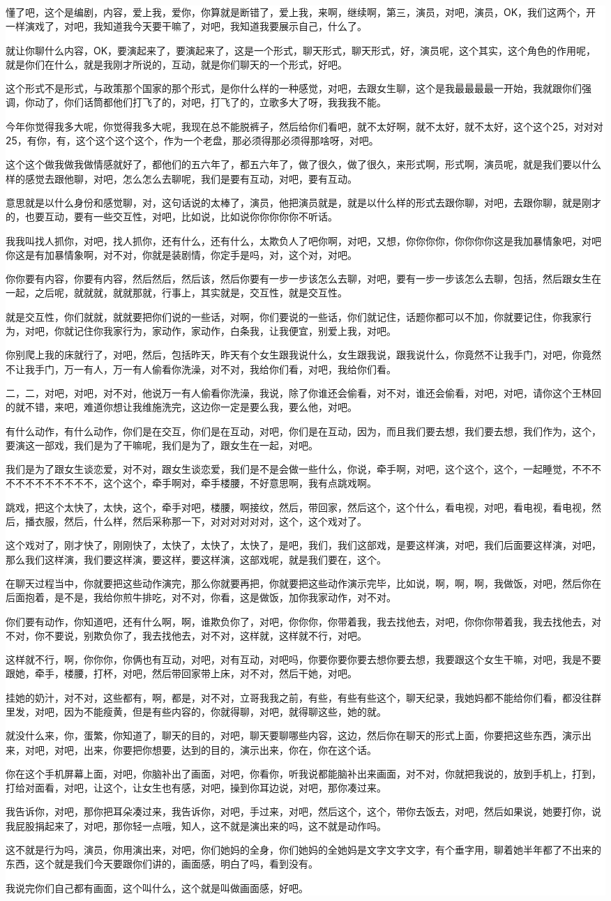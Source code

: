 懂了吧，这个是编剧，内容，爱上我，爱你，你算就是断错了，爱上我，来啊，继续啊，第三，演员，对吧，演员，OK，我们这两个，开一样演戏了，对吧，我知道我今天要干嘛了，对吧，我知道我要展示自己，什么了。

就让你聊什么内容，OK，要演起来了，要演起来了，这是一个形式，聊天形式，聊天形式，好，演员呢，这个其实，这个角色的作用呢，就是你们在什么，就是我刚才所说的，互动，就是你们聊天的一个形式，好吧。

这个形式不是形式，与政策那个国家的那个形式，是你什么样的一种感觉，对吧，去跟女生聊，这个是我最最最最一开始，我就跟你们强调，你动了，你们话筒都他们打飞了的，对吧，打飞了的，立歌多大了呀，我我我不能。

今年你觉得我多大呢，你觉得我多大呢，我现在总不能脱裤子，然后给你们看吧，就不太好啊，就不太好，就不太好，这个这个25，对对对25，有你，有，这个这个这个这个，作为一个老盘，那必须得那必须得那啥呀，对吧。

这个这个做我做我做情感就好了，都他们的五六年了，都五六年了，做了很久，做了很久，来形式啊，形式啊，演员呢，就是我们要以什么样的感觉去跟他聊，对吧，怎么怎么去聊呢，我们是要有互动，对吧，要有互动。

意思就是以什么身份和感觉聊，对，这句话说的太棒了，演员，他把演员就是，就是以什么样的形式去跟你聊，对吧，去跟你聊，就是刚才的，也要互动，要有一些交互性，对吧，比如说，比如说你你你你你不听话。

我我叫找人抓你，对吧，找人抓你，还有什么，还有什么，太欺负人了吧你啊，对吧，又想，你你你你，你你你你这是我加暴情象吧，对吧你这是有加暴情象啊，对不对，你就是装剧情，你定手是吗，对，这个对，对吧。

你你要有内容，你要有内容，然后然后，然后该，然后你要有一步一步该怎么去聊，对吧，要有一步一步该怎么去聊，包括，然后跟女生在一起，之后呢，就就就，就就那就，行事上，其实就是，交互性，就是交互性。

就是交互性，你们就就，就就要把你们说的一些话，对啊，你们要说的一些话，你们就记住，话题你都可以不加，你就要记住，你我家行为，对吧，你就记住你我家行为，家动作，家动作，白条我，让我便宜，别爱上我，对吧。

你别爬上我的床就行了，对吧，然后，包括昨天，昨天有个女生跟我说什么，女生跟我说，跟我说什么，你竟然不让我手门，对吧，你竟然不让我手门，万一有人，万一有人偷看你洗澡，对不对，我给你们看，对吧，我给你们看。

二，二，对吧，对吧，对不对，他说万一有人偷看你洗澡，我说，除了你谁还会偷看，对不对，谁还会偷看，对吧，对吧，请你这个王林回的就不错，来吧，难道你想让我维施洗完，这边你一定是要么我，要么他，对吧。

有什么动作，有什么动作，你们是在交互，你们是在互动，对吧，你们是在互动，因为，而且我们要去想，我们要去想，我们作为，这个，要演这一部戏，我们是为了干嘛呢，我们是为了，跟女生在一起，对吧。

我们是为了跟女生谈恋爱，对不对，跟女生谈恋爱，我们是不是会做一些什么，你说，牵手啊，对吧，这个这个，这个，一起睡觉，不不不不不不不不不不不不，这个这个，牵手啊对，牵手楼腰，不好意思啊，我有点跳戏啊。

跳戏，把这个太快了，太快，这个，牵手对吧，楼腰，啊接纹，然后，带回家，然后这个，这个什么，看电视，对吧，看电视，看电视，然后，播衣服，然后，什么样，然后采称那一下，对对对对对对，这个，这个戏对了。

这个戏对了，刚才快了，刚刚快了，太快了，太快了，太快了，是吧，我们，我们这部戏，是要这样演，对吧，我们后面要这样演，对吧，那么我们这样演，我们要这样演，要这样，要这样演，这部戏呢，就是我们要在，这个。

在聊天过程当中，你就要把这些动作演完，那么你就要再把，你就要把这些动作演示完毕，比如说，啊，啊，啊，我做饭，对吧，然后你在后面抱着，是不是，我给你煎牛排吃，对不对，你看，这是做饭，加你我家动作，对不对。

你们要有动作，你知道吧，还有什么啊，啊，谁欺负你了，对吧，你你你，你带着我，我去找他去，对吧，你你你带着我，我去找他去，对不对，你不要说，别欺负你了，我去找他去，对不对，这样就，这样就不行，对吧。

这样就不行，啊，你你你，你俩也有互动，对吧，对有互动，对吧吗，你要你要你要去想你要去想，我要跟这个女生干嘛，对吧，我是不要跟她，牵手，楼腰，打杯，对吧，然后带回家带上床，对不对，然后干她，对吧。

挂她的奶汁，对不对，这些都有，啊，都是，对不对，立哥我我之前，有些，有些有些这个，聊天纪录，我她妈都不能给你们看，都没往群里发，对吧，因为不能瘦黄，但是有些内容的，你就得聊，对吧，就得聊这些，她的就。

就没什么来，你，蛋繁，你知道了，聊天的目的，对吧，聊天要聊哪些内容，这边，然后你在聊天的形式上面，你要把这些东西，演示出来，对吧，对吧，出来，你要把你想要，达到的目的，演示出来，你在，你在这个话。

你在这个手机屏幕上面，对吧，你脑补出了画面，对吧，你看你，听我说都能脑补出来画面，对不对，你就把我说的，放到手机上，打到，打给对面看，对吧，让这个，让女生也有感，对吧，操到你耳边说，对吧，那你凑过来。

我告诉你，对吧，那你把耳朵凑过来，我告诉你，对吧，手过来，对吧，然后这个，这个，带你去饭去，对吧，然后如果说，她要打你，说我屁股捐起来了，对吧，那你轻一点哦，知人，这不就是演出来的吗，这不就是动作吗。

这不就是行为吗，演员，你用演出来，对吧，你们她妈的全身，你们她妈的全她妈是文字文字文字，有个垂字用，聊着她半年都了不出来的东西，这个就是我们今天要跟你们讲的，画面感，明白了吗，看到没有。

我说完你们自己都有画面，这个叫什么，这个就是叫做画面感，好吧。